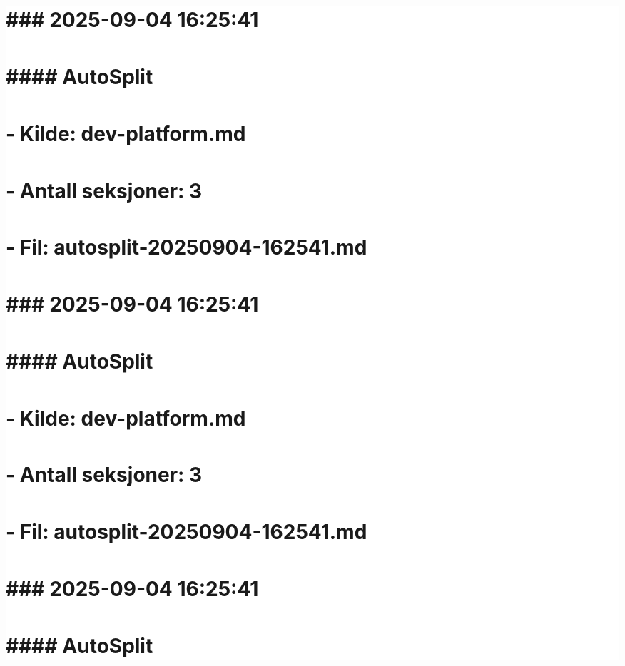 #

# \### 2025-09-04 16:25:41

# \#### AutoSplit

# \- Kilde: dev-platform.md

# \- Antall seksjoner: 3

# \- Fil: autosplit-20250904-162541.md

#

#

#

#

# \### 2025-09-04 16:25:41

# \#### AutoSplit

# \- Kilde: dev-platform.md

# \- Antall seksjoner: 3

# \- Fil: autosplit-20250904-162541.md

#

#

#

#

# \### 2025-09-04 16:25:41

# \#### AutoSplit
